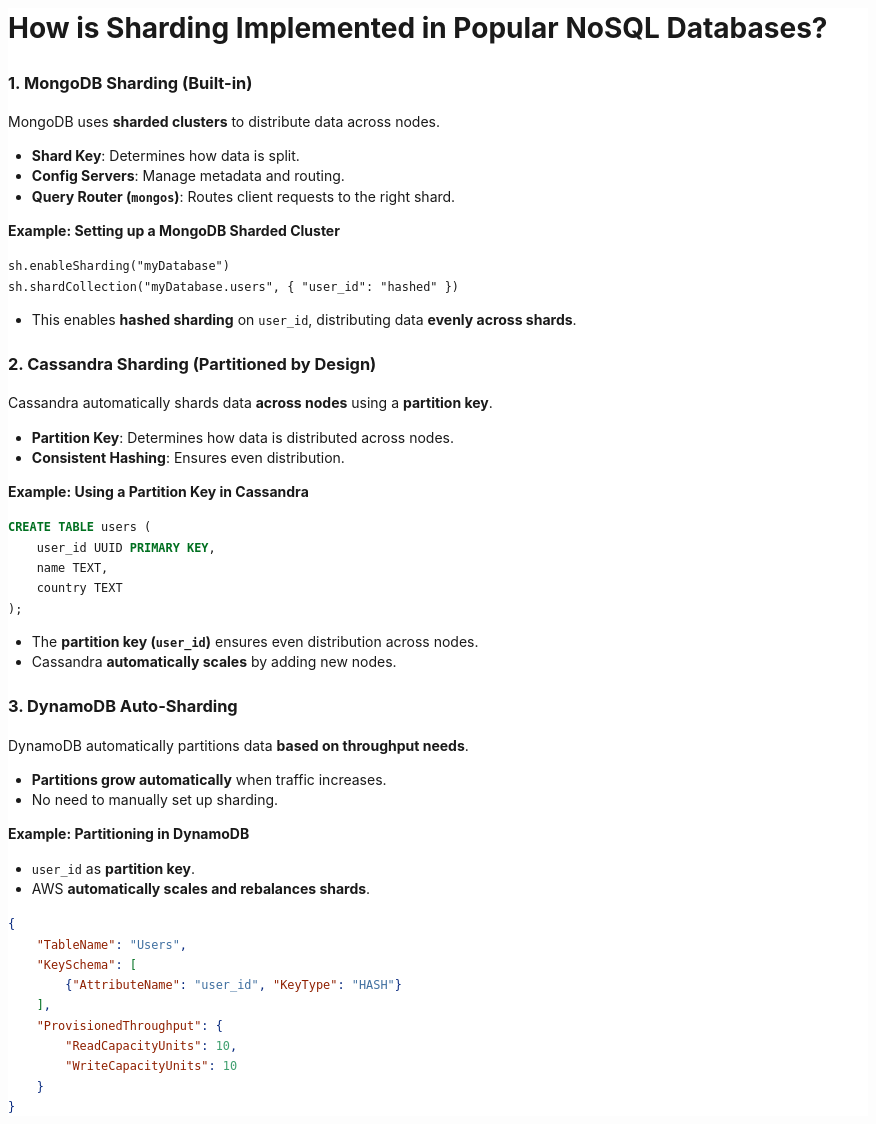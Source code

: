 # How is Sharding Implemented in Popular NoSQL Databases?

### 1. MongoDB Sharding (Built-in)

MongoDB uses **sharded clusters** to distribute data across nodes.

- **Shard Key**: Determines how data is split.
- **Config Servers**: Manage metadata and routing.
- **Query Router (`mongos`)**: Routes client requests to the right shard.

**Example: Setting up a MongoDB Sharded Cluster**

```
sh.enableSharding("myDatabase")
sh.shardCollection("myDatabase.users", { "user_id": "hashed" })
```

- This enables **hashed sharding** on `user_id`, distributing data **evenly across shards**.

### 2. Cassandra Sharding (Partitioned by Design)

Cassandra automatically shards data **across nodes** using a **partition key**.

- **Partition Key**: Determines how data is distributed across nodes.
- **Consistent Hashing**: Ensures even distribution.

**Example: Using a Partition Key in Cassandra**

```sql
CREATE TABLE users (
    user_id UUID PRIMARY KEY,
    name TEXT,
    country TEXT
);
```

- The **partition key (`user_id`)** ensures even distribution across nodes.
- Cassandra **automatically scales** by adding new nodes.

### 3. DynamoDB Auto-Sharding

DynamoDB automatically partitions data **based on throughput needs**.

- **Partitions grow automatically** when traffic increases.
- No need to manually set up sharding.

**Example: Partitioning in DynamoDB**

- `user_id` as **partition key**.
- AWS **automatically scales and rebalances shards**.

```json
{
    "TableName": "Users",
    "KeySchema": [
        {"AttributeName": "user_id", "KeyType": "HASH"}
    ],
    "ProvisionedThroughput": {
        "ReadCapacityUnits": 10,
        "WriteCapacityUnits": 10
    }
}
```
